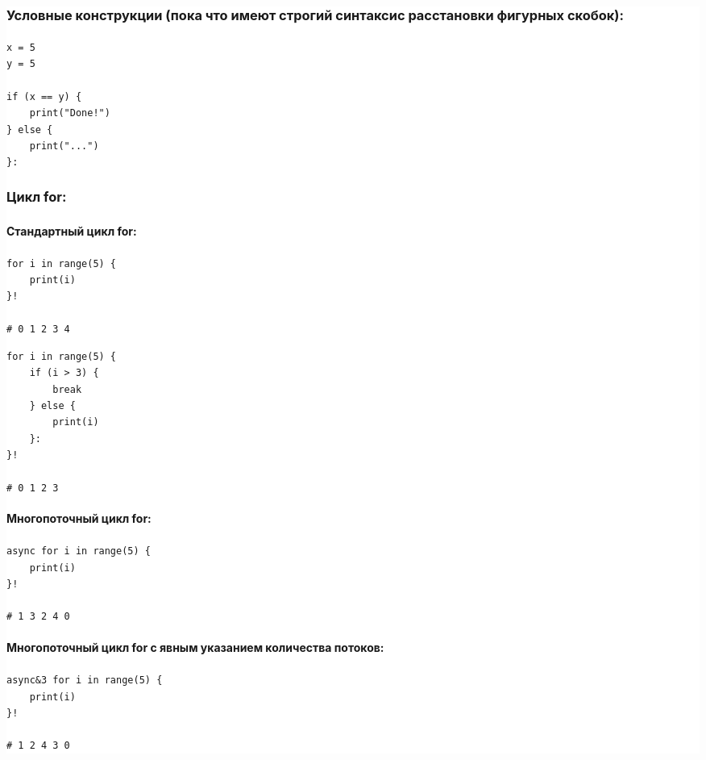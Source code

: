 ### Условные конструкции (пока что имеют строгий синтаксис расстановки фигурных скобок):
```
x = 5
y = 5

if (x == y) {
    print("Done!")
} else {
    print("...")
}:
```
### Цикл for:
#### Стандартный цикл for:
```
for i in range(5) {
    print(i)
}!

# 0 1 2 3 4
```

```
for i in range(5) {
    if (i > 3) {
        break
    } else {
        print(i)
    }:
}!

# 0 1 2 3
```

#### Многопоточный цикл for:
```
async for i in range(5) {
    print(i)
}!

# 1 3 2 4 0
```

#### Многопоточный цикл for с явным указанием количества потоков:
```
async&3 for i in range(5) {
    print(i)
}!

# 1 2 4 3 0
```
